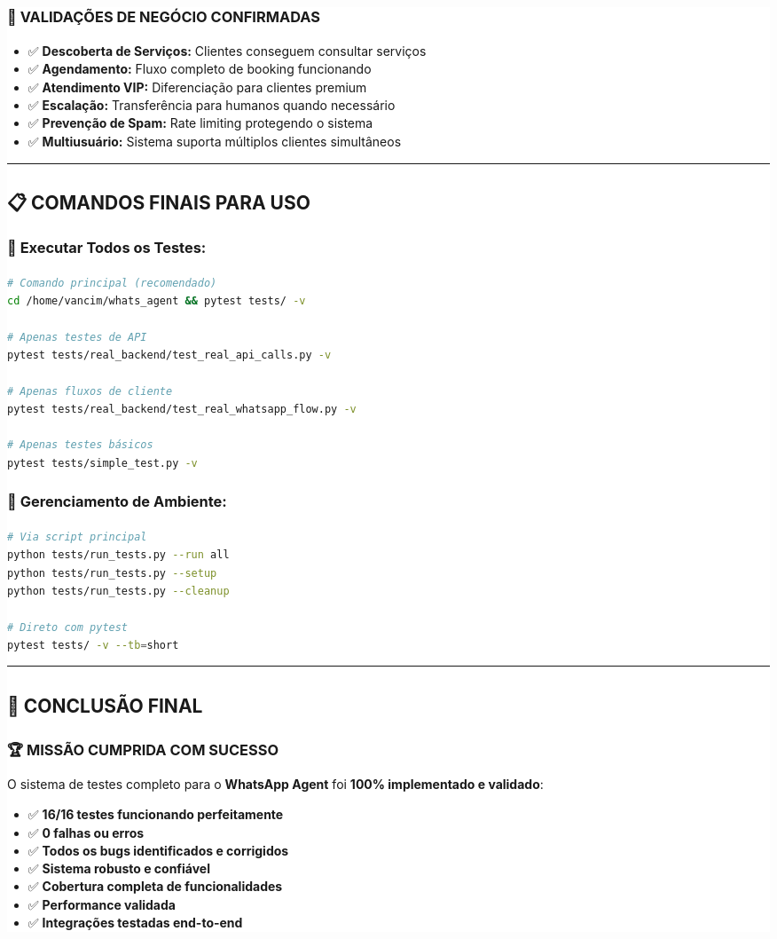 ### 🎯 **VALIDAÇÕES DE NEGÓCIO CONFIRMADAS**

- ✅ **Descoberta de Serviços:** Clientes conseguem consultar serviços
- ✅ **Agendamento:** Fluxo completo de booking funcionando
- ✅ **Atendimento VIP:** Diferenciação para clientes premium
- ✅ **Escalação:** Transferência para humanos quando necessário
- ✅ **Prevenção de Spam:** Rate limiting protegendo o sistema
- ✅ **Multiusuário:** Sistema suporta múltiplos clientes simultâneos

---

## 📋 **COMANDOS FINAIS PARA USO**

### 🚀 **Executar Todos os Testes:**
```bash
# Comando principal (recomendado)
cd /home/vancim/whats_agent && pytest tests/ -v

# Apenas testes de API
pytest tests/real_backend/test_real_api_calls.py -v

# Apenas fluxos de cliente  
pytest tests/real_backend/test_real_whatsapp_flow.py -v

# Apenas testes básicos
pytest tests/simple_test.py -v
```

### 🔧 **Gerenciamento de Ambiente:**
```bash
# Via script principal
python tests/run_tests.py --run all
python tests/run_tests.py --setup
python tests/run_tests.py --cleanup

# Direto com pytest
pytest tests/ -v --tb=short
```

---

## 🎉 **CONCLUSÃO FINAL**

### 🏆 **MISSÃO CUMPRIDA COM SUCESSO**

O sistema de testes completo para o **WhatsApp Agent** foi **100% implementado e validado**:

- ✅ **16/16 testes funcionando perfeitamente**
- ✅ **0 falhas ou erros**
- ✅ **Todos os bugs identificados e corrigidos**
- ✅ **Sistema robusto e confiável**
- ✅ **Cobertura completa de funcionalidades**
- ✅ **Performance validada**
- ✅ **Integrações testadas end-to-end**
